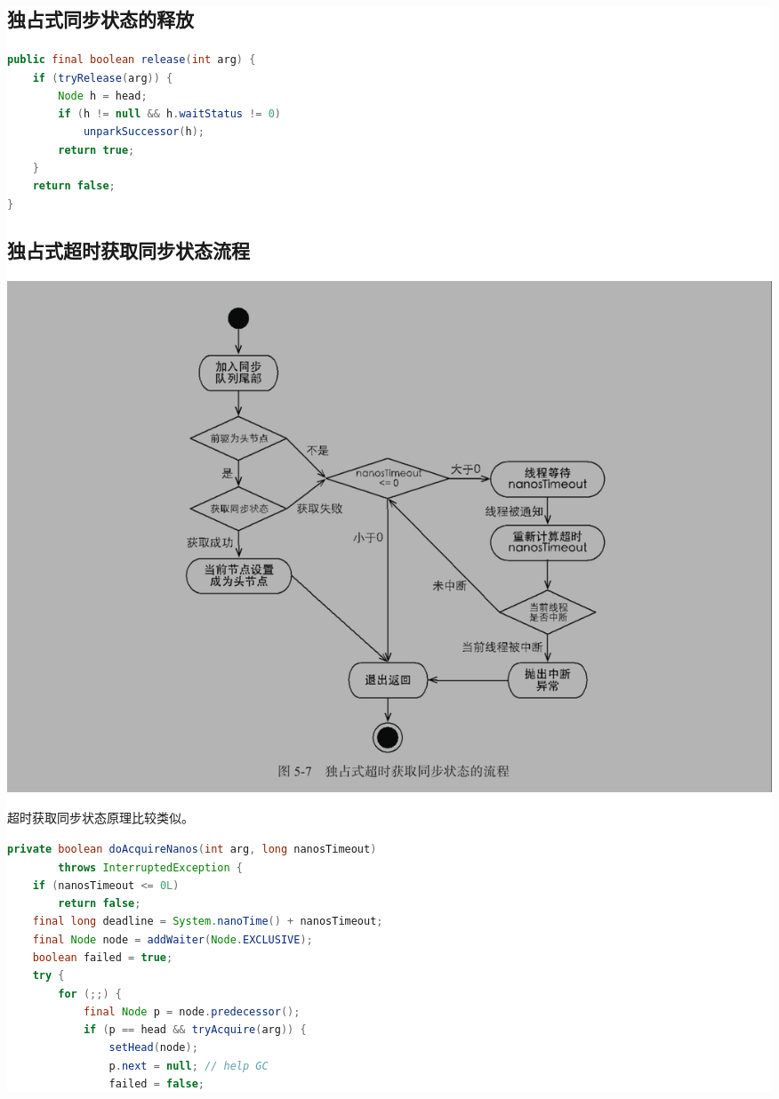 ## 独占式同步状态的释放

```java
public final boolean release(int arg) {
    if (tryRelease(arg)) {
        Node h = head;
        if (h != null && h.waitStatus != 0)
            unparkSuccessor(h);
        return true;
    }
    return false;
}
```

## 独占式超时获取同步状态流程

![独占式的同步状态获取流程](/img/aqs/exclusive_timeout_routine.jpg)

超时获取同步状态原理比较类似。

```java
private boolean doAcquireNanos(int arg, long nanosTimeout)
        throws InterruptedException {
    if (nanosTimeout <= 0L)
        return false;
    final long deadline = System.nanoTime() + nanosTimeout;
    final Node node = addWaiter(Node.EXCLUSIVE);
    boolean failed = true;
    try {
        for (;;) {
            final Node p = node.predecessor();
            if (p == head && tryAcquire(arg)) {
                setHead(node);
                p.next = null; // help GC
                failed = false;
```